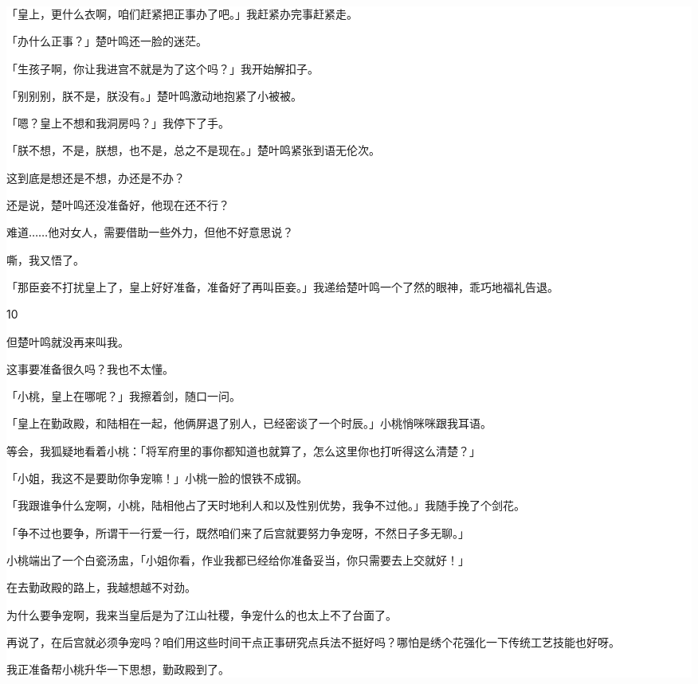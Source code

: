 「皇上，更什么衣啊，咱们赶紧把正事办了吧。」我赶紧办完事赶紧走。


「办什么正事？」楚叶鸣还一脸的迷茫。


「生孩子啊，你让我进宫不就是为了这个吗？」我开始解扣子。


「别别别，朕不是，朕没有。」楚叶鸣激动地抱紧了小被被。


「嗯？皇上不想和我洞房吗？」我停下了手。


「朕不想，不是，朕想，也不是，总之不是现在。」楚叶鸣紧张到语无伦次。


这到底是想还是不想，办还是不办？


还是说，楚叶鸣还没准备好，他现在还不行？


难道……他对女人，需要借助一些外力，但他不好意思说？


嘶，我又悟了。


「那臣妾不打扰皇上了，皇上好好准备，准备好了再叫臣妾。」我递给楚叶鸣一个了然的眼神，乖巧地福礼告退。


10


但楚叶鸣就没再来叫我。


这事要准备很久吗？我也不太懂。


「小桃，皇上在哪呢？」我擦着剑，随口一问。


「皇上在勤政殿，和陆相在一起，他俩屏退了别人，已经密谈了一个时辰。」小桃悄咪咪跟我耳语。


等会，我狐疑地看着小桃：「将军府里的事你都知道也就算了，怎么这里你也打听得这么清楚？」


「小姐，我这不是要助你争宠嘛！」小桃一脸的恨铁不成钢。


「我跟谁争什么宠啊，小桃，陆相他占了天时地利人和以及性别优势，我争不过他。」我随手挽了个剑花。


「争不过也要争，所谓干一行爱一行，既然咱们来了后宫就要努力争宠呀，不然日子多无聊。」


小桃端出了一个白瓷汤盅，「小姐你看，作业我都已经给你准备妥当，你只需要去上交就好！」


在去勤政殿的路上，我越想越不对劲。


为什么要争宠啊，我来当皇后是为了江山社稷，争宠什么的也太上不了台面了。


再说了，在后宫就必须争宠吗？咱们用这些时间干点正事研究点兵法不挺好吗？哪怕是绣个花强化一下传统工艺技能也好呀。


我正准备帮小桃升华一下思想，勤政殿到了。
